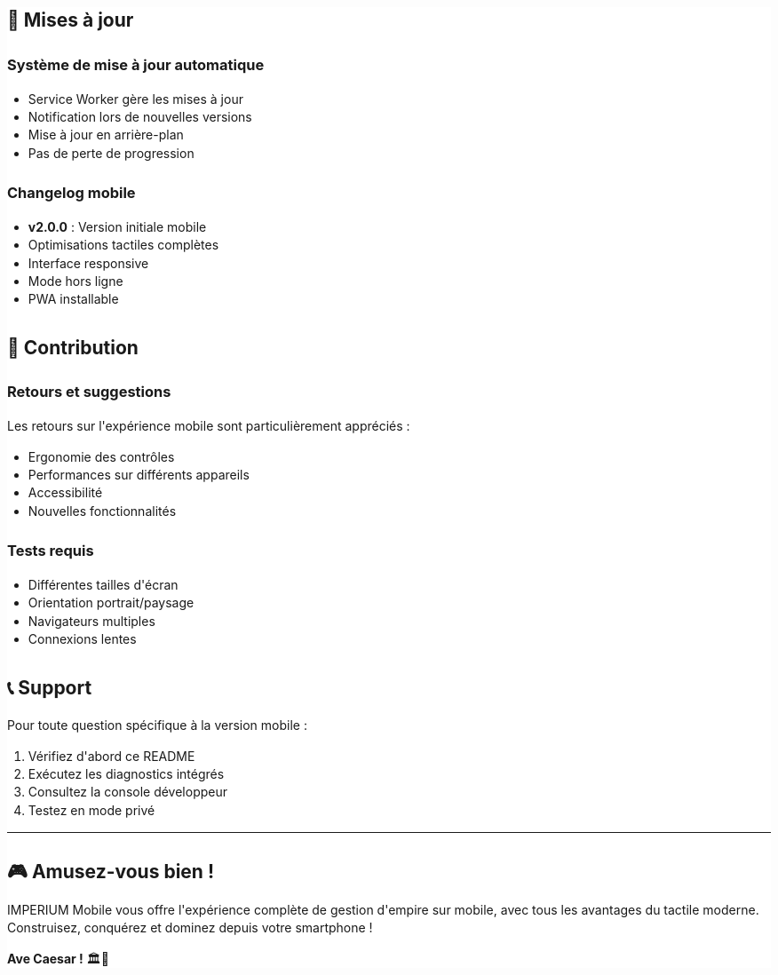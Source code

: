 ## 🔄 Mises à jour

### Système de mise à jour automatique
- Service Worker gère les mises à jour
- Notification lors de nouvelles versions
- Mise à jour en arrière-plan
- Pas de perte de progression

### Changelog mobile
- **v2.0.0** : Version initiale mobile
- Optimisations tactiles complètes
- Interface responsive
- Mode hors ligne
- PWA installable

## 🤝 Contribution

### Retours et suggestions
Les retours sur l'expérience mobile sont particulièrement appréciés :
- Ergonomie des contrôles
- Performances sur différents appareils
- Accessibilité
- Nouvelles fonctionnalités

### Tests requis
- Différentes tailles d'écran
- Orientation portrait/paysage
- Navigateurs multiples
- Connexions lentes

## 📞 Support

Pour toute question spécifique à la version mobile :
1. Vérifiez d'abord ce README
2. Exécutez les diagnostics intégrés
3. Consultez la console développeur
4. Testez en mode privé

---

## 🎮 Amusez-vous bien !

IMPERIUM Mobile vous offre l'expérience complète de gestion d'empire sur mobile, avec tous les avantages du tactile moderne. Construisez, conquérez et dominez depuis votre smartphone !

**Ave Caesar !** 🏛️👑
